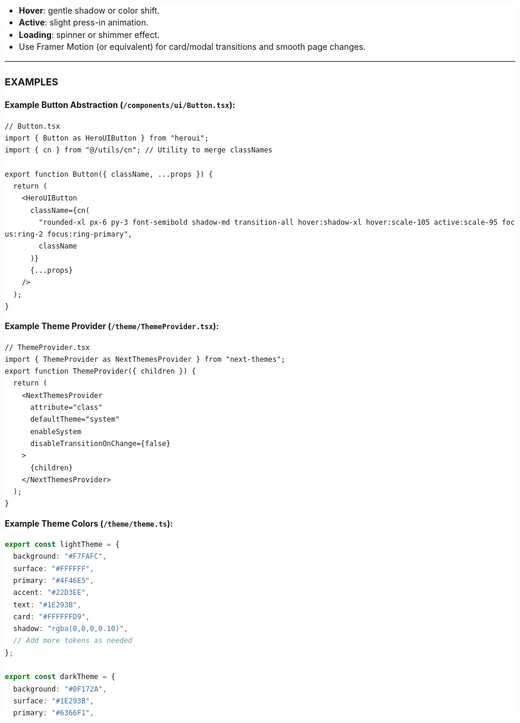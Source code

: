   * **Hover**: gentle shadow or color shift.
  * **Active**: slight press-in animation.
  * **Loading**: spinner or shimmer effect.
* Use Framer Motion (or equivalent) for card/modal transitions and smooth page changes.

---

### EXAMPLES

**Example Button Abstraction (`/components/ui/Button.tsx`):**

```tsx
// Button.tsx
import { Button as HeroUIButton } from "heroui";
import { cn } from "@/utils/cn"; // Utility to merge classNames

export function Button({ className, ...props }) {
  return (
    <HeroUIButton
      className={cn(
        "rounded-xl px-6 py-3 font-semibold shadow-md transition-all hover:shadow-xl hover:scale-105 active:scale-95 focus:ring-2 focus:ring-primary",
        className
      )}
      {...props}
    />
  );
}
```

**Example Theme Provider (`/theme/ThemeProvider.tsx`):**

```tsx
// ThemeProvider.tsx
import { ThemeProvider as NextThemesProvider } from "next-themes";
export function ThemeProvider({ children }) {
  return (
    <NextThemesProvider
      attribute="class"
      defaultTheme="system"
      enableSystem
      disableTransitionOnChange={false}
    >
      {children}
    </NextThemesProvider>
  );
}
```

**Example Theme Colors (`/theme/theme.ts`):**

```ts
export const lightTheme = {
  background: "#F7FAFC",
  surface: "#FFFFFF",
  primary: "#4F46E5",
  accent: "#22D3EE",
  text: "#1E293B",
  card: "#FFFFFFD9",
  shadow: "rgba(0,0,0,0.10)",
  // Add more tokens as needed
};

export const darkTheme = {
  background: "#0F172A",
  surface: "#1E293B",
  primary: "#6366F1",
```